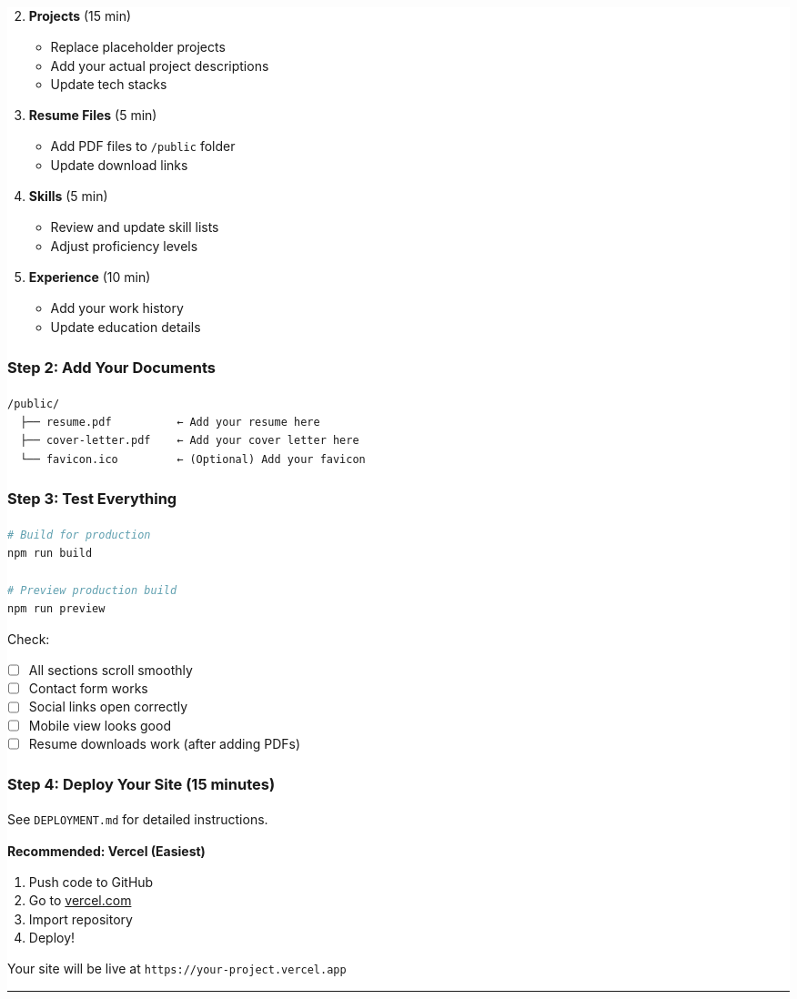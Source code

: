 2. **Projects** (15 min)
   - Replace placeholder projects
   - Add your actual project descriptions
   - Update tech stacks

3. **Resume Files** (5 min)
   - Add PDF files to `/public` folder
   - Update download links

4. **Skills** (5 min)
   - Review and update skill lists
   - Adjust proficiency levels

5. **Experience** (10 min)
   - Add your work history
   - Update education details

### Step 2: Add Your Documents

```
/public/
  ├── resume.pdf          ← Add your resume here
  ├── cover-letter.pdf    ← Add your cover letter here
  └── favicon.ico         ← (Optional) Add your favicon
```

### Step 3: Test Everything

```bash
# Build for production
npm run build

# Preview production build
npm run preview
```

Check:
- [ ] All sections scroll smoothly
- [ ] Contact form works
- [ ] Social links open correctly
- [ ] Mobile view looks good
- [ ] Resume downloads work (after adding PDFs)

### Step 4: Deploy Your Site (15 minutes)

See `DEPLOYMENT.md` for detailed instructions.

**Recommended: Vercel (Easiest)**

1. Push code to GitHub
2. Go to [vercel.com](https://vercel.com)
3. Import repository
4. Deploy!

Your site will be live at `https://your-project.vercel.app`

---